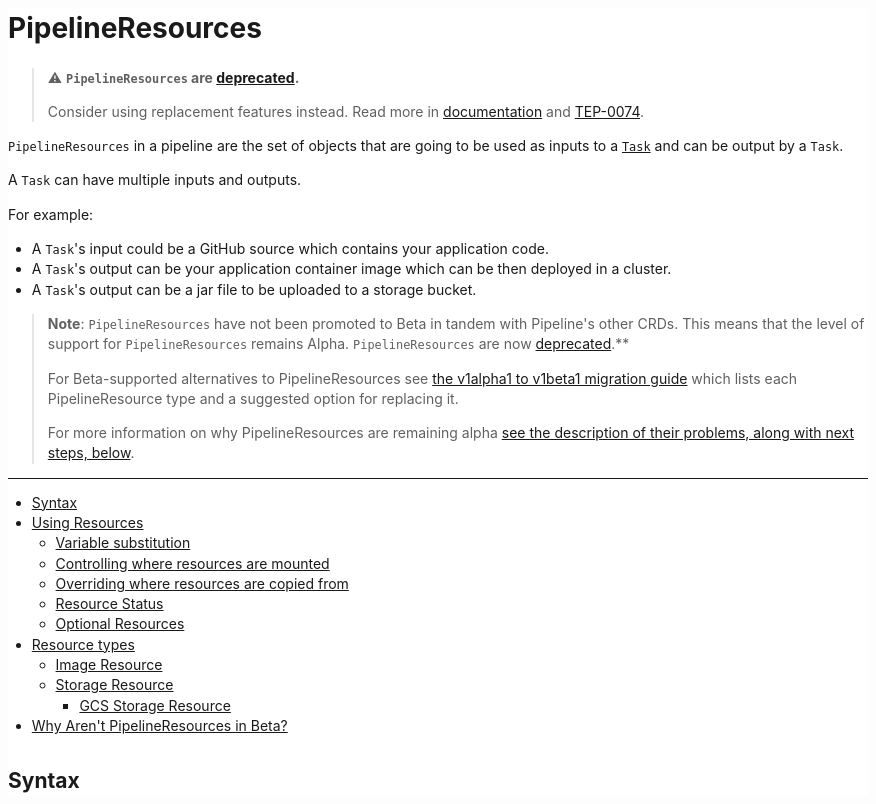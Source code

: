 
# PipelineResources

> :warning: **`PipelineResources` are [deprecated](deprecations.md#deprecation-table).**
>
> Consider using replacement features instead. Read more in [documentation](migrating-v1alpha1-to-v1beta1.md#replacing-pipelineresources-with-tasks)
> and [TEP-0074](https://github.com/tektoncd/community/blob/main/teps/0074-deprecate-pipelineresources.md).

`PipelineResources` in a pipeline are the set of objects that are going to be
used as inputs to a [`Task`](tasks.md) and can be output by a `Task`.

A `Task` can have multiple inputs and outputs.

For example:

-   A `Task`'s input could be a GitHub source which contains your application
    code.
-   A `Task`'s output can be your application container image which can be then
    deployed in a cluster.
-   A `Task`'s output can be a jar file to be uploaded to a storage bucket.

> **Note**: `PipelineResources` have not been promoted to Beta in tandem with Pipeline's other CRDs. 
> This means that the level of support for `PipelineResources` remains Alpha.
> `PipelineResources` are now [deprecated](deprecations.md#deprecation-table).** 
>
> For Beta-supported alternatives to PipelineResources see
> [the v1alpha1 to v1beta1 migration guide](./migrating-v1alpha1-to-v1beta1.md#pipelineresources-and-catalog-tasks)
> which lists each PipelineResource type and a suggested option for replacing it.
>
> For more information on why PipelineResources are remaining alpha [see the description
> of their problems, along with next steps, below](#why-aren-t-pipelineresources-in-beta).

--------------------------------------------------------------------------------

-   [Syntax](#syntax)
-   [Using Resources](#using-resources)
    -   [Variable substitution](#variable-substitution)
    -   [Controlling where resources are mounted](#controlling-where-resources-are-mounted)
    -   [Overriding where resources are copied from](#overriding-where-resources-are-copied-from)
    -   [Resource Status](#resource-status)
    -   [Optional Resources](#optional-resources)
-   [Resource types](#resource-types)
    -   [Image Resource](#image-resource)
    -   [Storage Resource](#storage-resource)
        -   [GCS Storage Resource](#gcs-storage-resource)
-   [Why Aren't PipelineResources in Beta?](#why-aren-t-pipelineresources-in-beta)

## Syntax
